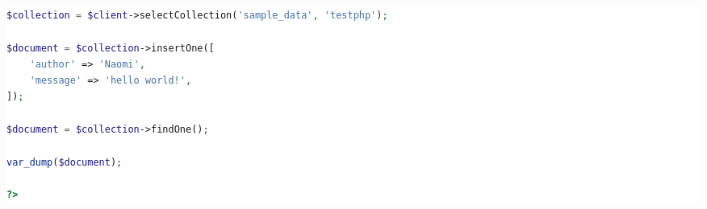 ```php
$collection = $client->selectCollection('sample_data', 'testphp');

$document = $collection->insertOne([
    'author' => 'Naomi',
    'message' => 'hello world!',
]);

$document = $collection->findOne();

var_dump($document);

?>
```
